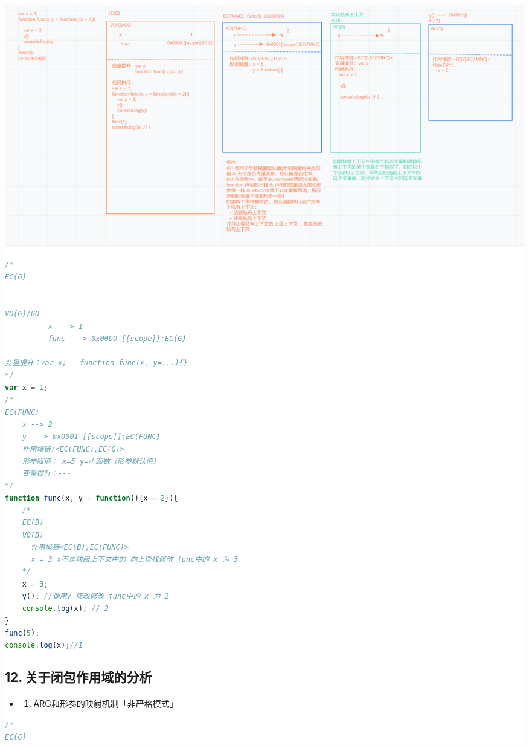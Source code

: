![](../image/函数形参赋值默认值.jpg)

```js
/*
EC(G)


VO(G)/GO
          x ---> 1
          func ---> 0x0000 [[scope]]:EC(G)
               
变量提升：var x;   function func(x, y=...){}
*/
var x = 1;
/*
EC(FUNC)    
    x --> 2
    y ---> 0x0001 [[scope]]:EC(FUNC)
    作用域链:<EC(FUNC),EC(G)>
    形参赋值： x=5 y=小函数（形参默认值）
    变量提升：---
*/ 
function func(x, y = function(){x = 2}){
    /*
    EC(B)
    VO(B)
      作用域链<EC(B),EC(FUNC)>
      x = 3 x不是块级上下文中的 向上查找修改 func中的 x 为 3
    */
    x = 3; 
    y(); //调用y 修改修改 func中的 x 为 2
    console.log(x); // 2
}
func(5);
console.log(x);//1


```
## 12. 关于闭包作用域的分析
- 1. ARG和形参的映射机制「非严格模式」
```js
/*
EC(G)
```